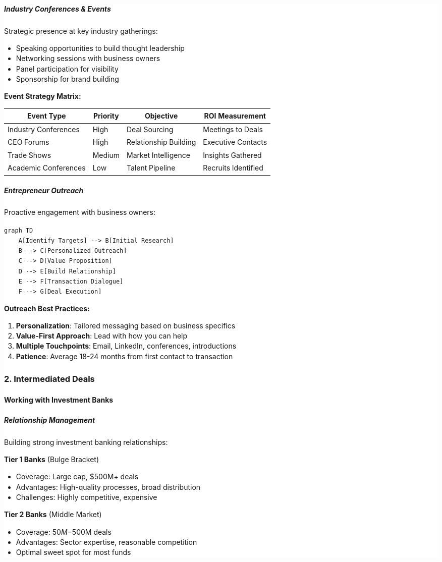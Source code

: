 ##### Industry Conferences & Events
Strategic presence at key industry gatherings:
- Speaking opportunities to build thought leadership
- Networking sessions with business owners
- Panel participation for visibility
- Sponsorship for brand building

**Event Strategy Matrix:**

| Event Type | Priority | Objective | ROI Measurement |
|------------|----------|-----------|-----------------|
| Industry Conferences | High | Deal Sourcing | Meetings to Deals |
| CEO Forums | High | Relationship Building | Executive Contacts |
| Trade Shows | Medium | Market Intelligence | Insights Gathered |
| Academic Conferences | Low | Talent Pipeline | Recruits Identified |

##### Entrepreneur Outreach
Proactive engagement with business owners:

```mermaid
graph TD
    A[Identify Targets] --> B[Initial Research]
    B --> C[Personalized Outreach]
    C --> D[Value Proposition]
    D --> E[Build Relationship]
    E --> F[Transaction Dialogue]
    F --> G[Deal Execution]
```

**Outreach Best Practices:**
1. **Personalization**: Tailored messaging based on business specifics
2. **Value-First Approach**: Lead with how you can help
3. **Multiple Touchpoints**: Email, LinkedIn, conferences, introductions
4. **Patience**: Average 18-24 months from first contact to transaction

### 2. Intermediated Deals

#### Working with Investment Banks

##### Relationship Management
Building strong investment banking relationships:

**Tier 1 Banks** (Bulge Bracket)
- Coverage: Large cap, $500M+ deals
- Advantages: High-quality processes, broad distribution
- Challenges: Highly competitive, expensive

**Tier 2 Banks** (Middle Market)
- Coverage: $50M-$500M deals
- Advantages: Sector expertise, reasonable competition
- Optimal sweet spot for most funds
